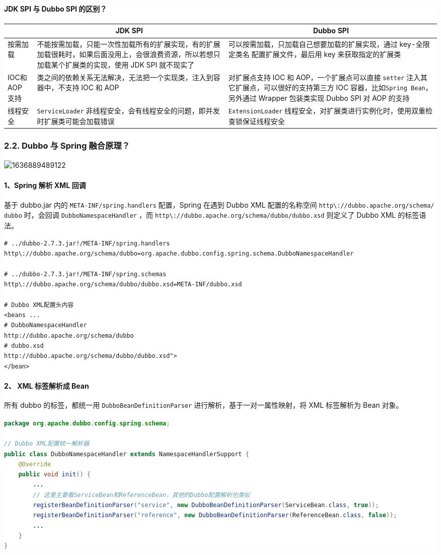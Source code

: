 #### JDK SPI 与 Dubbo SPI 的区别？

|                | JDK SPI                                                      | Dubbo SPI                                                    |
| -------------- | ------------------------------------------------------------ | ------------------------------------------------------------ |
| 按需加载       | 不能按需加载，只能一次性加载所有的扩展实现，有的扩展加载很耗时，如果后面没用上，会很浪费资源，所以若想只加载某个扩展类的实现，使用 JDK SPI 就不现实了 | 可以按需加载，只加载⾃⼰想要加载的扩展实现，通过 key-全限定类名 配置扩展文件，最后用 key 来获取指定的扩展类 |
| IOC和 AOP 支持 | 类之间的依赖关系无法解决，无法把⼀个实现类，注⼊到容器中，不支持 IOC 和 AOP | 对扩展点支持 IOC 和 AOP，一个扩展点可以直接 `setter` 注⼊其它扩展点，可以很好的⽀持第三⽅ IOC 容器，比如`Spring Bean`，另外通过 Wrapper 包装类实现 Dubbo SPI 对 AOP 的支持 |
| 线程安全       | `ServiceLoader` 非线程安全，会有线程安全的问题，即并发时扩展类可能会加载错误 | `ExtensionLoader` 线程安全，对扩展类进行实例化时，使用双重检查锁保证线程安全 |

### 2.2. Dubbo 与 Spring 融合原理？

![1636889489122](D:\MyData\yaocs2\AppData\Roaming\Typora\typora-user-images\1636889489122.png)

#### 1、Spring 解析 XML 回调

基于 dubbo.jar 内的 `META-INF/spring.handlers` 配置，Spring 在遇到 Dubbo XML 配置的名称空间 `http\://dubbo.apache.org/schema/dubbo` 时，会回调 `DubboNamespaceHandler` ，而 `http\://dubbo.apache.org/schema/dubbo/dubbo.xsd` 则定义了 Dubbo XML 的标签语法。

```properties
# ../dubbo-2.7.3.jar!/META-INF/spring.handlers
http\://dubbo.apache.org/schema/dubbo=org.apache.dubbo.config.spring.schema.DubboNamespaceHandler

# ../dubbo-2.7.3.jar!/META-INF/spring.schemas
http\://dubbo.apache.org/schema/dubbo/dubbo.xsd=META-INF/dubbo.xsd

# Dubbo XML配置头内容
<beans ... 
# DubboNamespaceHandler
http://dubbo.apache.org/schema/dubbo
# dubbo.xsd
http://dubbo.apache.org/schema/dubbo/dubbo.xsd">
</bean>
```

#### 2、 XML 标签解析成 Bean 

所有 dubbo 的标签，都统一用 `DubboBeanDefinitionParser` 进行解析，基于一对一属性映射，将 XML 标签解析为 Bean 对象。

```java
package org.apache.dubbo.config.spring.schema;

// Dubbo XML配置统一解析器
public class DubboNamespaceHandler extends NamespaceHandlerSupport {
    @Override
    public void init() {
        ...
        // 这里主要看ServiceBean和ReferenceBean，其他的Dubbo配置解析也类似
        registerBeanDefinitionParser("service", new DubboBeanDefinitionParser(ServiceBean.class, true));
        registerBeanDefinitionParser("reference", new DubboBeanDefinitionParser(ReferenceBean.class, false));
        ...
    }
}
```
